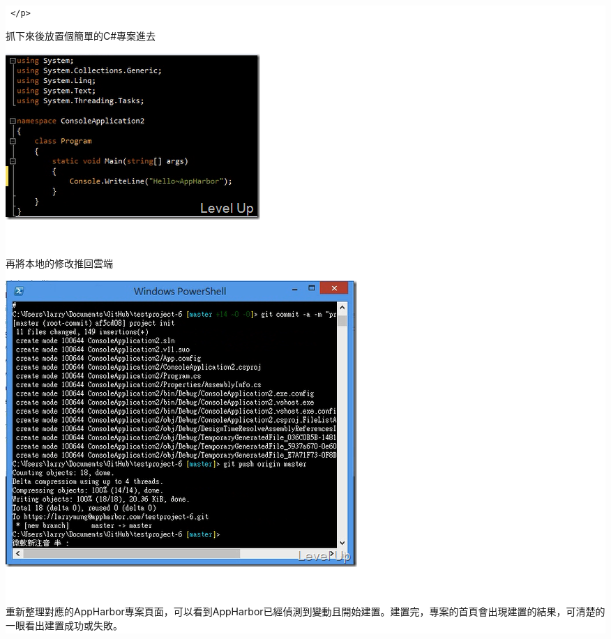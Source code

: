 	 </p>
<p>
	抓下來後放置個簡單的C#專案進去</p>
<p>
	<img alt="ScreenClip(16)" border="0" height="238" src="\images\posts\e20ad3db-39bd-448c-9032-269ca1dc67e2\ScreenClip(16)_thumb.png" style="border-left-width: 0px; border-right-width: 0px; border-bottom-width: 0px; border-top-width: 0px" width="365" /></p>
<p>
	 </p>
<p>
	再將本地的修改推回雲端</p>
<p>
	<img alt="ScreenClip(17)" border="0" height="411" src="\images\posts\e20ad3db-39bd-448c-9032-269ca1dc67e2\ScreenClip(17)_thumb.png" style="border-left-width: 0px; border-right-width: 0px; border-bottom-width: 0px; border-top-width: 0px" width="504" /></p>
<p>
	 </p>
<p>
	重新整理對應的AppHarbor專案頁面，可以看到AppHarbor已經偵測到變動且開始建置。建置完，專案的首頁會出現建置的結果，可清楚的一眼看出建置成功或失敗。</p>
<p>